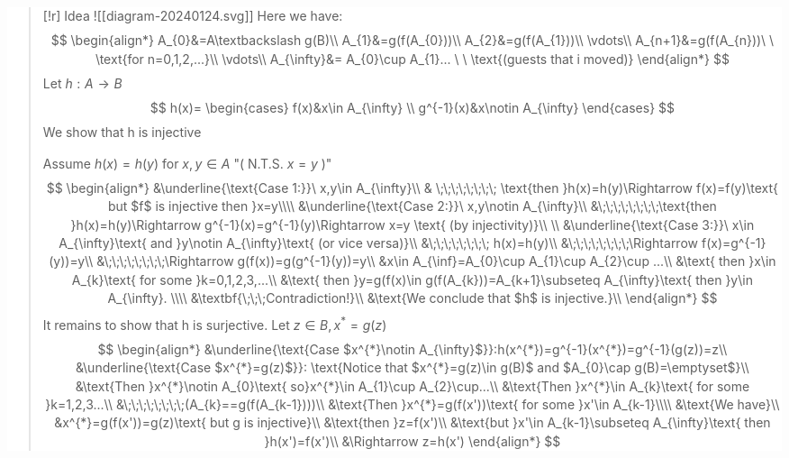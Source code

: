 >[!r] Idea
>![[diagram-20240124.svg]]
Here we have:
>$$
\begin{align*}
A_{0}&=A\textbackslash g(B)\\
A_{1}&=g(f(A_{0}))\\
A_{2}&=g(f(A_{1}))\\
\vdots\\
A_{n+1}&=g(f(A_{n}))\ \ \text{for n=0,1,2,...}\\
\vdots\\
A_{\infty}&= A_{0}\cup A_{1}... \ \ \text{(guests that i moved)}
\end{align*}
>$$
Let $h:A\rightarrow B$
>$$
h(x)=
\begin{cases}
f(x)&x\in A_{\infty} \\
g^{-1}(x)&x\notin A_{\infty}
\end{cases}
>$$
We show that h is injective
>
>Assume $h(x)=h(y)$ for $x,y\in A$     "( N.T.S. $x=y$ )"
>$$
\begin{align*}
&\underline{\text{Case 1:}}\ x,y\in A_{\infty}\\
& \;\;\;\;\;\;\;\; \text{then }h(x)=h(y)\Rightarrow f(x)=f(y)\text{ but $f$ is injective then }x=y\\\\
&\underline{\text{Case 2:}}\ x,y\notin A_{\infty}\\
&\;\;\;\;\;\;\;\;\text{then }h(x)=h(y)\Rightarrow g^{-1}(x)=g^{-1}(y)\Rightarrow x=y \text{ (by injectivity)}\\
\\
&\underline{\text{Case 3:}}\ x\in A_{\infty}\text{ and }y\notin A_{\infty}\text{ (or vice versa)}\\
&\;\;\;\;\;\;\;\; h(x)=h(y)\\
&\;\;\;\;\;\;\;\;\Rightarrow f(x)=g^{-1}(y))=y\\
&\;\;\;\;\;\;\;\;\Rightarrow g(f(x))=g(g^{-1}(y))=y\\
&x\in A_{\inf}=A_{0}\cup A_{1}\cup A_{2}\cup ...\\
&\text{ then }x\in A_{k}\text{ for some }k=0,1,2,3,...\\
&\text{ then }y=g(f(x)\in g(f(A_{k}))=A_{k+1}\subseteq A_{\infty}\text{ then }y\in A_{\infty}. \\\\
&\textbf{\;\;\;Contradiction!}\\
&\text{We conclude that $h$ is injective.}\\
\end{align*}
>$$
It remains to show that h is surjective.
Let $z\in B, x^{*}=g(z)$
>$$
\begin{align*}
&\underline{\text{Case $x^{*}\notin A_{\infty}$}}:h(x^{*})=g^{-1}(x^{*})=g^{-1}(g(z))=z\\
&\underline{\text{Case $x^{*}=g(z)$}}: \text{Notice that $x^{*}=g(z)\in g(B)$ and $A_{0}\cap g(B)=\emptyset$}\\
&\text{Then }x^{*}\notin A_{0}\text{ so}x^{*}\in A_{1}\cup A_{2}\cup...\\
&\text{Then }x^{*}\in A_{k}\text{ for some }k=1,2,3...\\
&\;\;\;\;\;\;\;\;(A_{k}==g(f(A_{k-1})))\\
&\text{Then }x^{*}=g(f(x'))\text{ for some }x'\in A_{k-1}\\\\
&\text{We have}\\
&x^{*}=g(f(x'))=g(z)\text{ but g is injective}\\
&\text{then }z=f(x')\\
&\text{but }x'\in A_{k-1}\subseteq A_{\infty}\text{ then }h(x')=f(x')\\
&\Rightarrow z=h(x')
\end{align*}
>$$
